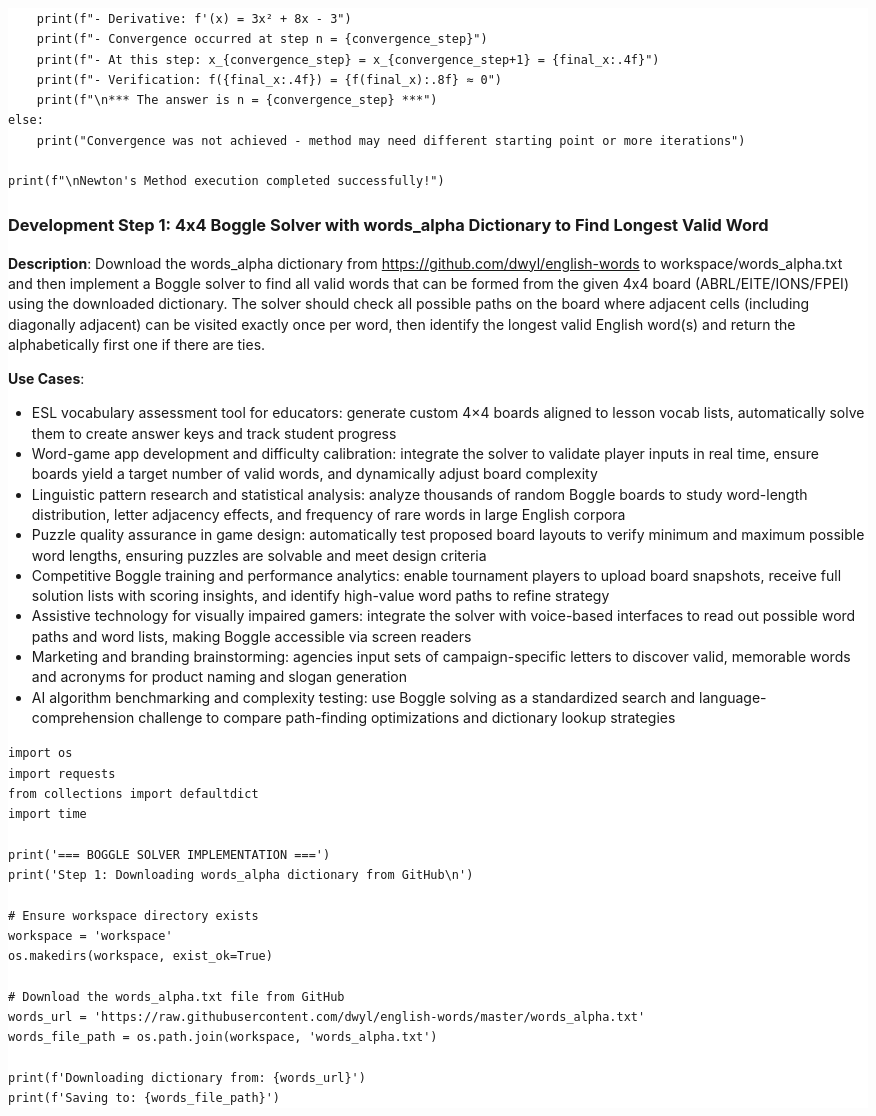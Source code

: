 ```
    print(f"- Derivative: f'(x) = 3x² + 8x - 3")
    print(f"- Convergence occurred at step n = {convergence_step}")
    print(f"- At this step: x_{convergence_step} = x_{convergence_step+1} = {final_x:.4f}")
    print(f"- Verification: f({final_x:.4f}) = {f(final_x):.8f} ≈ 0")
    print(f"\n*** The answer is n = {convergence_step} ***")
else:
    print("Convergence was not achieved - method may need different starting point or more iterations")

print(f"\nNewton's Method execution completed successfully!")
```

### Development Step 1: 4x4 Boggle Solver with words_alpha Dictionary to Find Longest Valid Word

**Description**: Download the words_alpha dictionary from https://github.com/dwyl/english-words to workspace/words_alpha.txt and then implement a Boggle solver to find all valid words that can be formed from the given 4x4 board (ABRL/EITE/IONS/FPEI) using the downloaded dictionary. The solver should check all possible paths on the board where adjacent cells (including diagonally adjacent) can be visited exactly once per word, then identify the longest valid English word(s) and return the alphabetically first one if there are ties.

**Use Cases**:
- ESL vocabulary assessment tool for educators: generate custom 4×4 boards aligned to lesson vocab lists, automatically solve them to create answer keys and track student progress
- Word-game app development and difficulty calibration: integrate the solver to validate player inputs in real time, ensure boards yield a target number of valid words, and dynamically adjust board complexity
- Linguistic pattern research and statistical analysis: analyze thousands of random Boggle boards to study word-length distribution, letter adjacency effects, and frequency of rare words in large English corpora
- Puzzle quality assurance in game design: automatically test proposed board layouts to verify minimum and maximum possible word lengths, ensuring puzzles are solvable and meet design criteria
- Competitive Boggle training and performance analytics: enable tournament players to upload board snapshots, receive full solution lists with scoring insights, and identify high-value word paths to refine strategy
- Assistive technology for visually impaired gamers: integrate the solver with voice-based interfaces to read out possible word paths and word lists, making Boggle accessible via screen readers
- Marketing and branding brainstorming: agencies input sets of campaign-specific letters to discover valid, memorable words and acronyms for product naming and slogan generation
- AI algorithm benchmarking and complexity testing: use Boggle solving as a standardized search and language-comprehension challenge to compare path-finding optimizations and dictionary lookup strategies

```
import os
import requests
from collections import defaultdict
import time

print('=== BOGGLE SOLVER IMPLEMENTATION ===')
print('Step 1: Downloading words_alpha dictionary from GitHub\n')

# Ensure workspace directory exists
workspace = 'workspace'
os.makedirs(workspace, exist_ok=True)

# Download the words_alpha.txt file from GitHub
words_url = 'https://raw.githubusercontent.com/dwyl/english-words/master/words_alpha.txt'
words_file_path = os.path.join(workspace, 'words_alpha.txt')

print(f'Downloading dictionary from: {words_url}')
print(f'Saving to: {words_file_path}')

```
